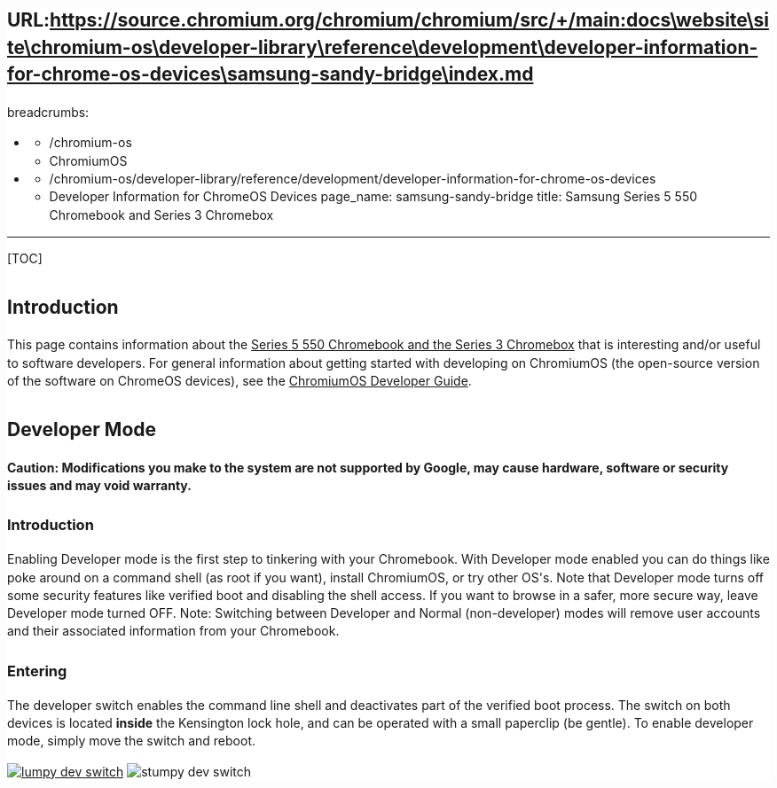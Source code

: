 URL:https://source.chromium.org/chromium/chromium/src/+/main:docs\website\site\chromium-os\developer-library\reference\development\developer-information-for-chrome-os-devices\samsung-sandy-bridge\index.md
---
breadcrumbs:
- - /chromium-os
  - ChromiumOS
- - /chromium-os/developer-library/reference/development/developer-information-for-chrome-os-devices
  - Developer Information for ChromeOS Devices
page_name: samsung-sandy-bridge
title: Samsung Series 5 550 Chromebook and Series 3 Chromebox
---

[TOC]

## Introduction

This page contains information about the [Series 5 550 Chromebook and the Series
3 Chromebox](http://www.samsung.com/us/computer/chrome-os-devices/all-products)
that is interesting and/or useful to software developers. For general
information about getting started with developing on ChromiumOS (the
open-source version of the software on ChromeOS devices), see the [ChromiumOS
Developer Guide](/chromium-os/developer-guide).

## Developer Mode

**Caution: Modifications you make to the system are not supported by Google, may
cause hardware, software or security issues and may void warranty.**

### Introduction

Enabling Developer mode is the first step to tinkering with your Chromebook.
With Developer mode enabled you can do things like poke around on a command
shell (as root if you want), install ChromiumOS, or try other OS's. Note that
Developer mode turns off some security features like verified boot and disabling
the shell access. If you want to browse in a safer, more secure way, leave
Developer mode turned OFF. Note: Switching between Developer and Normal
(non-developer) modes will remove user accounts and their associated information
from your Chromebook.

### Entering

The developer switch enables the command line shell and deactivates part of the
verified boot process. The switch on both devices is located **inside** the
Kensington lock hole, and can be operated with a small paperclip (be gentle). To
enable developer mode, simply move the switch and reboot.

[<img alt="lumpy dev switch"
src="lumpy-dev-switch.jpg"
height=132
width=320>](./lumpy-dev-switch.jpg)
<img alt="stumpy dev switch"
src="stumpy-dev-switch.jpg"
height=133 width=320>
